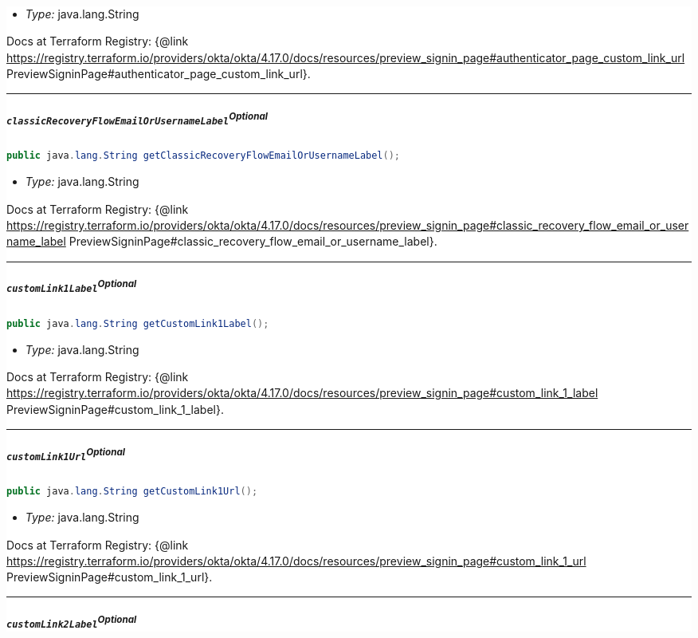 - *Type:* java.lang.String

Docs at Terraform Registry: {@link https://registry.terraform.io/providers/okta/okta/4.17.0/docs/resources/preview_signin_page#authenticator_page_custom_link_url PreviewSigninPage#authenticator_page_custom_link_url}.

---

##### `classicRecoveryFlowEmailOrUsernameLabel`<sup>Optional</sup> <a name="classicRecoveryFlowEmailOrUsernameLabel" id="@cdktf/provider-okta.previewSigninPage.PreviewSigninPageWidgetCustomizations.property.classicRecoveryFlowEmailOrUsernameLabel"></a>

```java
public java.lang.String getClassicRecoveryFlowEmailOrUsernameLabel();
```

- *Type:* java.lang.String

Docs at Terraform Registry: {@link https://registry.terraform.io/providers/okta/okta/4.17.0/docs/resources/preview_signin_page#classic_recovery_flow_email_or_username_label PreviewSigninPage#classic_recovery_flow_email_or_username_label}.

---

##### `customLink1Label`<sup>Optional</sup> <a name="customLink1Label" id="@cdktf/provider-okta.previewSigninPage.PreviewSigninPageWidgetCustomizations.property.customLink1Label"></a>

```java
public java.lang.String getCustomLink1Label();
```

- *Type:* java.lang.String

Docs at Terraform Registry: {@link https://registry.terraform.io/providers/okta/okta/4.17.0/docs/resources/preview_signin_page#custom_link_1_label PreviewSigninPage#custom_link_1_label}.

---

##### `customLink1Url`<sup>Optional</sup> <a name="customLink1Url" id="@cdktf/provider-okta.previewSigninPage.PreviewSigninPageWidgetCustomizations.property.customLink1Url"></a>

```java
public java.lang.String getCustomLink1Url();
```

- *Type:* java.lang.String

Docs at Terraform Registry: {@link https://registry.terraform.io/providers/okta/okta/4.17.0/docs/resources/preview_signin_page#custom_link_1_url PreviewSigninPage#custom_link_1_url}.

---

##### `customLink2Label`<sup>Optional</sup> <a name="customLink2Label" id="@cdktf/provider-okta.previewSigninPage.PreviewSigninPageWidgetCustomizations.property.customLink2Label"></a>
